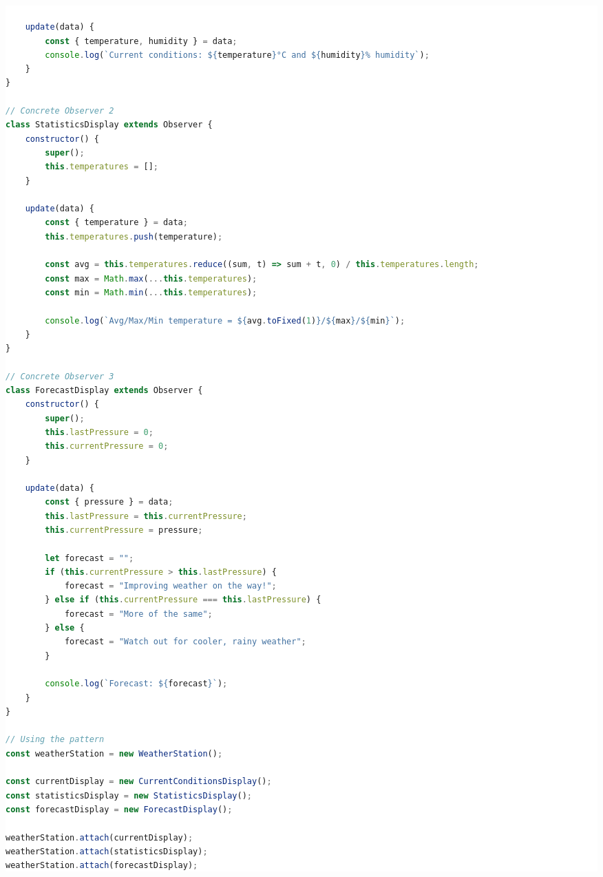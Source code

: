 ```javascript

    update(data) {
        const { temperature, humidity } = data;
        console.log(`Current conditions: ${temperature}°C and ${humidity}% humidity`);
    }
}

// Concrete Observer 2
class StatisticsDisplay extends Observer {
    constructor() {
        super();
        this.temperatures = [];
    }

    update(data) {
        const { temperature } = data;
        this.temperatures.push(temperature);
        
        const avg = this.temperatures.reduce((sum, t) => sum + t, 0) / this.temperatures.length;
        const max = Math.max(...this.temperatures);
        const min = Math.min(...this.temperatures);
        
        console.log(`Avg/Max/Min temperature = ${avg.toFixed(1)}/${max}/${min}`);
    }
}

// Concrete Observer 3
class ForecastDisplay extends Observer {
    constructor() {
        super();
        this.lastPressure = 0;
        this.currentPressure = 0;
    }

    update(data) {
        const { pressure } = data;
        this.lastPressure = this.currentPressure;
        this.currentPressure = pressure;
        
        let forecast = "";
        if (this.currentPressure > this.lastPressure) {
            forecast = "Improving weather on the way!";
        } else if (this.currentPressure === this.lastPressure) {
            forecast = "More of the same";
        } else {
            forecast = "Watch out for cooler, rainy weather";
        }
        
        console.log(`Forecast: ${forecast}`);
    }
}

// Using the pattern
const weatherStation = new WeatherStation();

const currentDisplay = new CurrentConditionsDisplay();
const statisticsDisplay = new StatisticsDisplay();
const forecastDisplay = new ForecastDisplay();

weatherStation.attach(currentDisplay);
weatherStation.attach(statisticsDisplay);
weatherStation.attach(forecastDisplay);

```